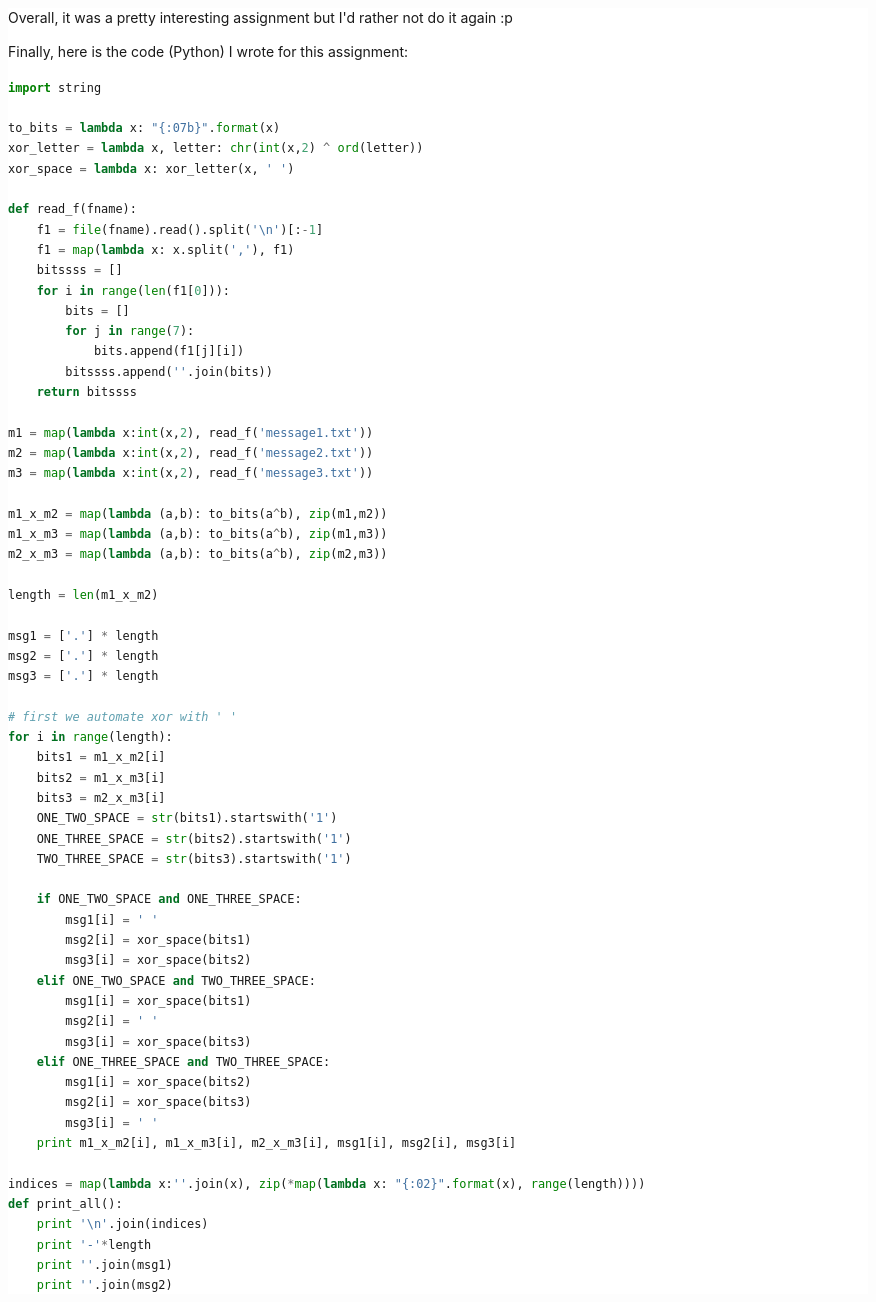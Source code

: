 Overall, it was a pretty interesting assignment but I'd rather not do it again :p

Finally, here is the code (Python) I wrote for this assignment:

```py
import string

to_bits = lambda x: "{:07b}".format(x)
xor_letter = lambda x, letter: chr(int(x,2) ^ ord(letter))
xor_space = lambda x: xor_letter(x, ' ')

def read_f(fname):
    f1 = file(fname).read().split('\n')[:-1]
    f1 = map(lambda x: x.split(','), f1)
    bitssss = []
    for i in range(len(f1[0])):
        bits = []
        for j in range(7):
            bits.append(f1[j][i])
        bitssss.append(''.join(bits))
    return bitssss

m1 = map(lambda x:int(x,2), read_f('message1.txt'))
m2 = map(lambda x:int(x,2), read_f('message2.txt'))
m3 = map(lambda x:int(x,2), read_f('message3.txt'))

m1_x_m2 = map(lambda (a,b): to_bits(a^b), zip(m1,m2))
m1_x_m3 = map(lambda (a,b): to_bits(a^b), zip(m1,m3))
m2_x_m3 = map(lambda (a,b): to_bits(a^b), zip(m2,m3))

length = len(m1_x_m2)

msg1 = ['.'] * length
msg2 = ['.'] * length
msg3 = ['.'] * length

# first we automate xor with ' '
for i in range(length):
    bits1 = m1_x_m2[i]
    bits2 = m1_x_m3[i]
    bits3 = m2_x_m3[i]
    ONE_TWO_SPACE = str(bits1).startswith('1')
    ONE_THREE_SPACE = str(bits2).startswith('1')
    TWO_THREE_SPACE = str(bits3).startswith('1')

    if ONE_TWO_SPACE and ONE_THREE_SPACE:
        msg1[i] = ' '
        msg2[i] = xor_space(bits1)
        msg3[i] = xor_space(bits2)
    elif ONE_TWO_SPACE and TWO_THREE_SPACE:
        msg1[i] = xor_space(bits1)
        msg2[i] = ' '
        msg3[i] = xor_space(bits3)
    elif ONE_THREE_SPACE and TWO_THREE_SPACE:
        msg1[i] = xor_space(bits2)
        msg2[i] = xor_space(bits3)
        msg3[i] = ' '
    print m1_x_m2[i], m1_x_m3[i], m2_x_m3[i], msg1[i], msg2[i], msg3[i]

indices = map(lambda x:''.join(x), zip(*map(lambda x: "{:02}".format(x), range(length))))
def print_all():
    print '\n'.join(indices)
    print '-'*length
    print ''.join(msg1)
    print ''.join(msg2)
```